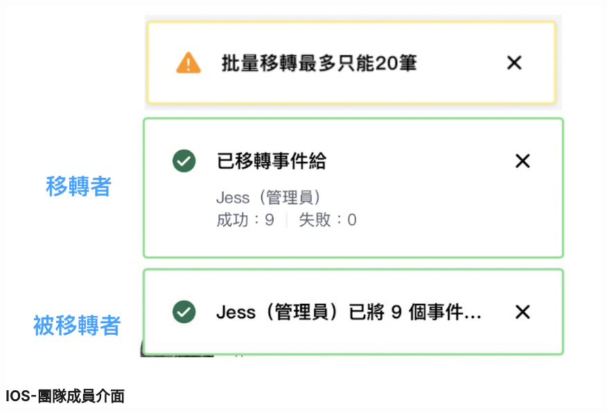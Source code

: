 <figure><img src="../../.gitbook/assets/截圖 2023-01-12 下午4.06.51.png" alt=""><figcaption></figcaption></figure>

## IOS-團隊成員介面
